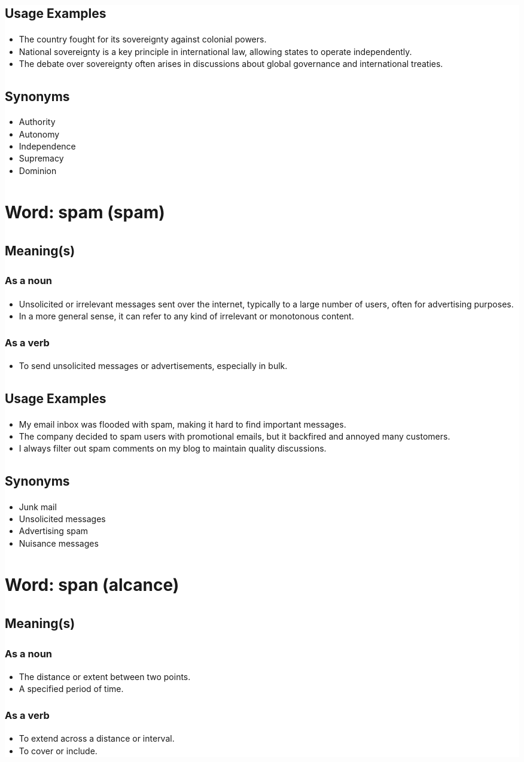 ## Usage Examples  
- The country fought for its sovereignty against colonial powers.  
- National sovereignty is a key principle in international law, allowing states to operate independently.  
- The debate over sovereignty often arises in discussions about global governance and international treaties.  

## Synonyms  
- Authority  
- Autonomy  
- Independence  
- Supremacy  
- Dominion  

# Word: spam (spam)  
## Meaning(s)  
### As a noun  
- Unsolicited or irrelevant messages sent over the internet, typically to a large number of users, often for advertising purposes.  
- In a more general sense, it can refer to any kind of irrelevant or monotonous content.  
### As a verb  
- To send unsolicited messages or advertisements, especially in bulk.  

## Usage Examples  
- My email inbox was flooded with spam, making it hard to find important messages.  
- The company decided to spam users with promotional emails, but it backfired and annoyed many customers.  
- I always filter out spam comments on my blog to maintain quality discussions.  

## Synonyms  
- Junk mail  
- Unsolicited messages  
- Advertising spam  
- Nuisance messages  

# Word: span (alcance)  
## Meaning(s)  
### As a noun  
- The distance or extent between two points.  
- A specified period of time.  
### As a verb  
- To extend across a distance or interval.  
- To cover or include.  
